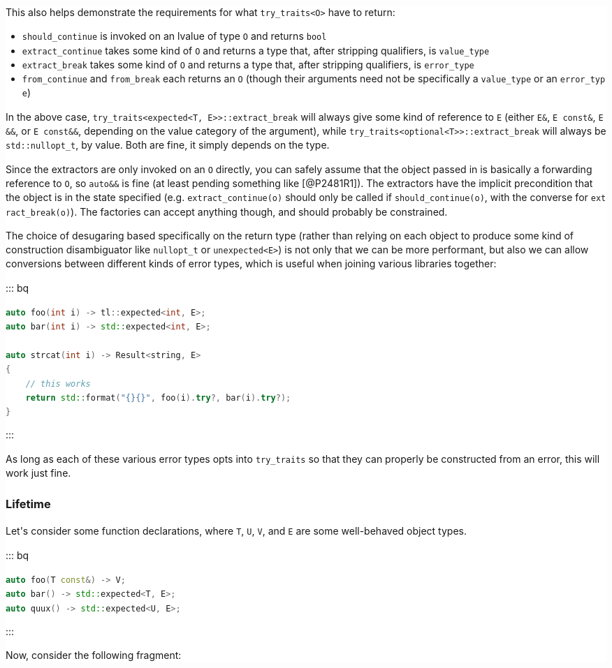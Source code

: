 This also helps demonstrate the requirements for what `try_traits<O>` have to return:

* `should_continue` is invoked on an lvalue of type `O` and returns `bool`
* `extract_continue` takes some kind of `O` and returns a type that, after stripping qualifiers, is `value_type`
* `extract_break` takes some kind of `O` and returns a type that, after stripping qualifiers, is `error_type`
* `from_continue` and `from_break` each returns an `O` (though their arguments need not be specifically a `value_type` or an `error_type`)

In the above case, `try_traits<expected<T, E>>::extract_break` will always give some kind of reference to `E` (either `E&`, `E const&`, `E&&`, or `E const&&`, depending on the value category of the argument), while `try_traits<optional<T>>::extract_break` will always be `std::nullopt_t`, by value. Both are fine, it simply depends on the type.

Since the extractors are only invoked on an `O` directly, you can safely assume that the object passed in is basically a forwarding reference to `O`, so `auto&&` is fine (at least pending something like [@P2481R1]). The extractors have the implicit precondition that the object is in the state specified (e.g. `extract_continue(o)` should only be called if `should_continue(o)`, with the converse for `extract_break(o)`). The factories can accept anything though, and should probably be constrained.

The choice of desugaring based specifically on the return type (rather than relying on each object to produce some kind of construction disambiguator like `nullopt_t` or `unexpected<E>`) is not only that we can be more performant, but also we can allow conversions between different kinds of error types, which is useful when joining various libraries together:

::: bq
```cpp
auto foo(int i) -> tl::expected<int, E>;
auto bar(int i) -> std::expected<int, E>;

auto strcat(int i) -> Result<string, E>
{
    // this works
    return std::format("{}{}", foo(i).try?, bar(i).try?);
}
```
:::

As long as each of these various error types opts into `try_traits` so that they can properly be constructed from an error, this will work just fine.

### Lifetime

Let's consider some function declarations, where `T`, `U`, `V`, and `E` are some well-behaved object types.

::: bq
```cpp
auto foo(T const&) -> V;
auto bar() -> std::expected<T, E>;
auto quux() -> std::expected<U, E>;
```
:::

Now, consider the following fragment:


[^outcome]: Outcome's `TRY` macro uses preprocessor overloading so void results don't get assigned e.g. `TRY(auto x, expr)` sets `x` to `expr.value()` while `TRY(expr)` ignores `expr.value()`. `TRVA` and `TRYV` *require* `expr` to have a value or for the value to be ignored respectively. One of them gets called by `TRY()`depending on argument count supplied.